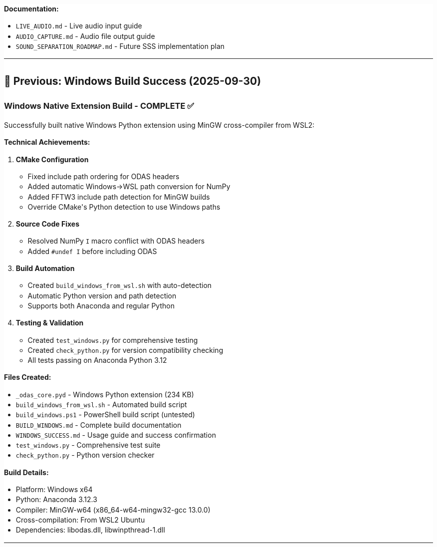 ```python
```

**Documentation:**
- `LIVE_AUDIO.md` - Live audio input guide
- `AUDIO_CAPTURE.md` - Audio file output guide
- `SOUND_SEPARATION_ROADMAP.md` - Future SSS implementation plan

---

## 🎉 Previous: Windows Build Success (2025-09-30)

### Windows Native Extension Build - COMPLETE ✅

Successfully built native Windows Python extension using MinGW cross-compiler from WSL2:

**Technical Achievements:**
1. **CMake Configuration**
   - Fixed include path ordering for ODAS headers
   - Added automatic Windows→WSL path conversion for NumPy
   - Added FFTW3 include path detection for MinGW builds
   - Override CMake's Python detection to use Windows paths

2. **Source Code Fixes**
   - Resolved NumPy `I` macro conflict with ODAS headers
   - Added `#undef I` before including ODAS

3. **Build Automation**
   - Created `build_windows_from_wsl.sh` with auto-detection
   - Automatic Python version and path detection
   - Supports both Anaconda and regular Python

4. **Testing & Validation**
   - Created `test_windows.py` for comprehensive testing
   - Created `check_python.py` for version compatibility checking
   - All tests passing on Anaconda Python 3.12

**Files Created:**
- `_odas_core.pyd` - Windows Python extension (234 KB)
- `build_windows_from_wsl.sh` - Automated build script
- `build_windows.ps1` - PowerShell build script (untested)
- `BUILD_WINDOWS.md` - Complete build documentation
- `WINDOWS_SUCCESS.md` - Usage guide and success confirmation
- `test_windows.py` - Comprehensive test suite
- `check_python.py` - Python version checker

**Build Details:**
- Platform: Windows x64
- Python: Anaconda 3.12.3
- Compiler: MinGW-w64 (x86_64-w64-mingw32-gcc 13.0.0)
- Cross-compilation: From WSL2 Ubuntu
- Dependencies: libodas.dll, libwinpthread-1.dll

---
